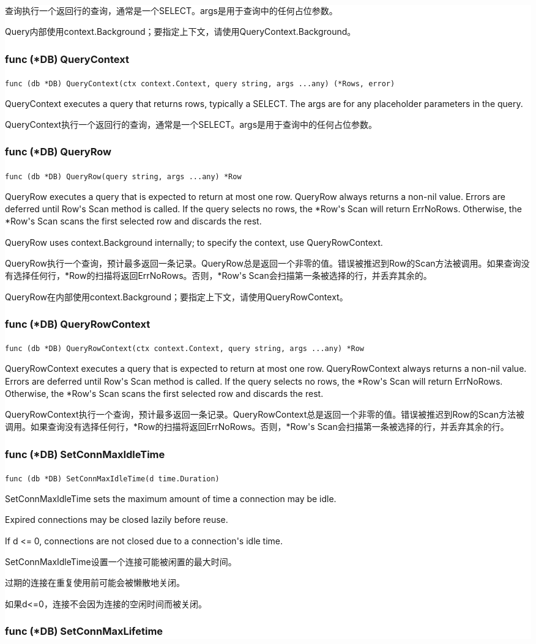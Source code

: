 查询执行一个返回行的查询，通常是一个SELECT。args是用于查询中的任何占位参数。

Query内部使用context.Background；要指定上下文，请使用QueryContext.Background。

### func (*DB) QueryContext

`func (db *DB) QueryContext(ctx context.Context, query string, args ...any) (*Rows, error)`

QueryContext executes a query that returns rows, typically a SELECT. The args are for any placeholder parameters in the query.

QueryContext执行一个返回行的查询，通常是一个SELECT。args是用于查询中的任何占位参数。

### func (*DB) QueryRow

`func (db *DB) QueryRow(query string, args ...any) *Row`

QueryRow executes a query that is expected to return at most one row. QueryRow always returns a non-nil value. Errors are deferred until Row's Scan method is called. If the query selects no rows, the *Row's Scan will return ErrNoRows. Otherwise, the *Row's Scan scans the first selected row and discards the rest.

QueryRow uses context.Background internally; to specify the context, use QueryRowContext.

QueryRow执行一个查询，预计最多返回一条记录。QueryRow总是返回一个非零的值。错误被推迟到Row的Scan方法被调用。如果查询没有选择任何行，*Row的扫描将返回ErrNoRows。否则，*Row's Scan会扫描第一条被选择的行，并丢弃其余的。

QueryRow在内部使用context.Background；要指定上下文，请使用QueryRowContext。

### func (*DB) QueryRowContext 

`func (db *DB) QueryRowContext(ctx context.Context, query string, args ...any) *Row`

QueryRowContext executes a query that is expected to return at most one row. QueryRowContext always returns a non-nil value. Errors are deferred until Row's Scan method is called. If the query selects no rows, the *Row's Scan will return ErrNoRows. Otherwise, the *Row's Scan scans the first selected row and discards the rest.

QueryRowContext执行一个查询，预计最多返回一条记录。QueryRowContext总是返回一个非零的值。错误被推迟到Row的Scan方法被调用。如果查询没有选择任何行，*Row的扫描将返回ErrNoRows。否则，*Row's Scan会扫描第一条被选择的行，并丢弃其余的行。

### func (*DB) SetConnMaxIdleTime

`func (db *DB) SetConnMaxIdleTime(d time.Duration)`

SetConnMaxIdleTime sets the maximum amount of time a connection may be idle.

Expired connections may be closed lazily before reuse.

If d <= 0, connections are not closed due to a connection's idle time.

SetConnMaxIdleTime设置一个连接可能被闲置的最大时间。

过期的连接在重复使用前可能会被懒散地关闭。

如果d<=0，连接不会因为连接的空闲时间而被关闭。

### func (*DB) SetConnMaxLifetime 
